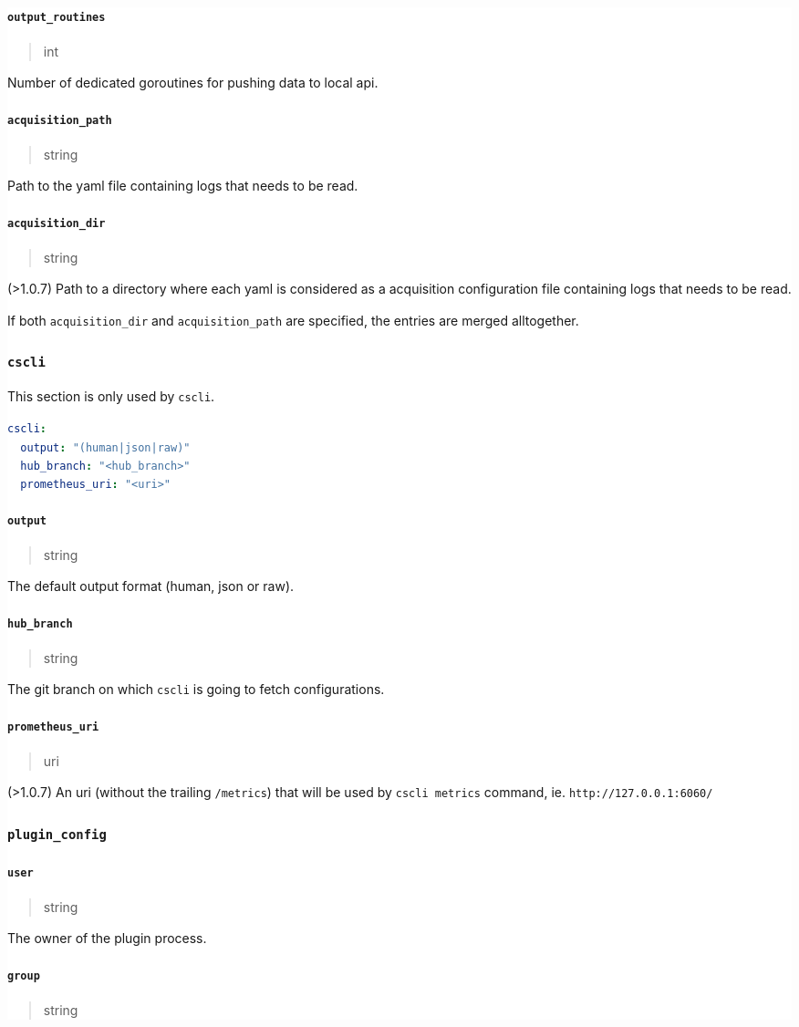 #### `output_routines`
> int

Number of dedicated goroutines for pushing data to local api.

#### `acquisition_path`
> string

Path to the yaml file containing logs that needs to be read.

#### `acquisition_dir`
> string

(>1.0.7) Path to a directory where each yaml is considered as a acquisition configuration file containing logs that needs to be read.

If both `acquisition_dir` and `acquisition_path` are specified, the entries are merged alltogether.


### `cscli`

This section is only used by `cscli`.

```yaml
cscli:
  output: "(human|json|raw)"
  hub_branch: "<hub_branch>"
  prometheus_uri: "<uri>"
```

#### `output`
> string

The default output format (human, json or raw).

#### `hub_branch`
> string

The git branch on which `cscli` is going to fetch configurations.

#### `prometheus_uri`
> uri

(>1.0.7) An uri (without the trailing `/metrics`) that will be used by `cscli metrics` command, ie. `http://127.0.0.1:6060/`


### `plugin_config`

#### `user`
> string

The owner of the plugin process. 

#### `group`
> string

